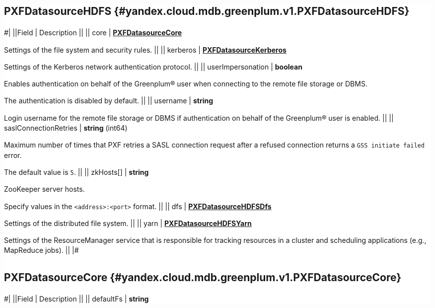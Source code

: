 ## PXFDatasourceHDFS {#yandex.cloud.mdb.greenplum.v1.PXFDatasourceHDFS}

#|
||Field | Description ||
|| core | **[PXFDatasourceCore](#yandex.cloud.mdb.greenplum.v1.PXFDatasourceCore)**

Settings of the file system and security rules. ||
|| kerberos | **[PXFDatasourceKerberos](#yandex.cloud.mdb.greenplum.v1.PXFDatasourceKerberos)**

Settings of the Kerberos network authentication protocol. ||
|| userImpersonation | **boolean**

Enables authentication on behalf of the Greenplum® user when connecting to the remote file storage or DBMS.

The authentication is disabled by default. ||
|| username | **string**

Login username for the remote file storage or DBMS if authentication on behalf of the Greenplum® user is enabled. ||
|| saslConnectionRetries | **string** (int64)

Maximum number of times that PXF retries a SASL connection request after a refused connection returns a `GSS initiate failed` error.

The default value is `5`. ||
|| zkHosts[] | **string**

ZooKeeper server hosts.

Specify values in the `<address>:<port>` format. ||
|| dfs | **[PXFDatasourceHDFSDfs](#yandex.cloud.mdb.greenplum.v1.PXFDatasourceHDFSDfs)**

Settings of the distributed file system. ||
|| yarn | **[PXFDatasourceHDFSYarn](#yandex.cloud.mdb.greenplum.v1.PXFDatasourceHDFSYarn)**

Settings of the ResourceManager service that is responsible for tracking resources in a cluster and scheduling applications (e.g., MapReduce jobs). ||
|#

## PXFDatasourceCore {#yandex.cloud.mdb.greenplum.v1.PXFDatasourceCore}

#|
||Field | Description ||
|| defaultFs | **string**
